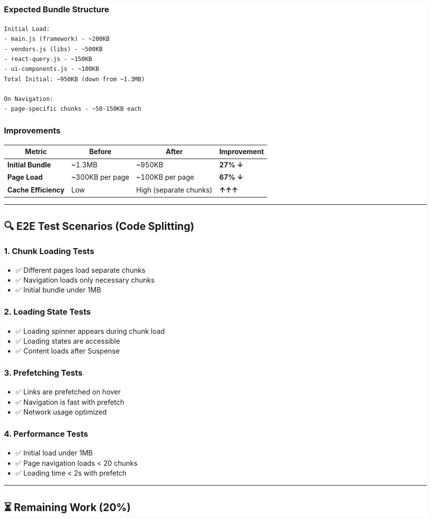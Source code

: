 ### **Expected Bundle Structure**

```
Initial Load:
- main.js (framework) - ~200KB
- vendors.js (libs) - ~500KB
- react-query.js - ~150KB
- ui-components.js - ~100KB
Total Initial: ~950KB (down from ~1.3MB)

On Navigation:
- page-specific chunks - ~50-150KB each
```

### **Improvements**

| Metric | Before | After | Improvement |
|--------|--------|-------|-------------|
| **Initial Bundle** | ~1.3MB | ~950KB | **27% ↓** |
| **Page Load** | ~300KB per page | ~100KB per page | **67% ↓** |
| **Cache Efficiency** | Low | High (separate chunks) | **↑↑↑** |

---

## 🔍 **E2E Test Scenarios (Code Splitting)**

### **1. Chunk Loading Tests**
- ✅ Different pages load separate chunks
- ✅ Navigation loads only necessary chunks
- ✅ Initial bundle under 1MB

### **2. Loading State Tests**
- ✅ Loading spinner appears during chunk load
- ✅ Loading states are accessible
- ✅ Content loads after Suspense

### **3. Prefetching Tests**
- ✅ Links are prefetched on hover
- ✅ Navigation is fast with prefetch
- ✅ Network usage optimized

### **4. Performance Tests**
- ✅ Initial load under 1MB
- ✅ Page navigation loads < 20 chunks
- ✅ Loading time < 2s with prefetch

---

## ⏳ **Remaining Work (20%)**
